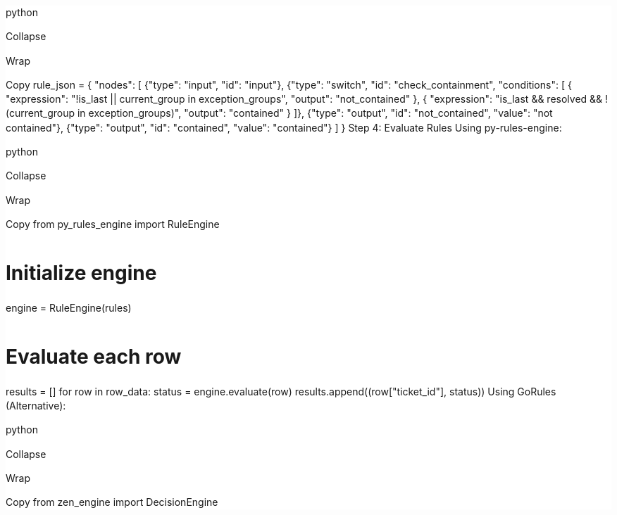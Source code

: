 python

Collapse

Wrap

Copy
rule_json = {
    "nodes": [
        {"type": "input", "id": "input"},
        {"type": "switch", "id": "check_containment", "conditions": [
            {
                "expression": "!is_last || current_group in exception_groups",
                "output": "not_contained"
            },
            {
                "expression": "is_last && resolved && !(current_group in exception_groups)",
                "output": "contained"
            }
        ]},
        {"type": "output", "id": "not_contained", "value": "not contained"},
        {"type": "output", "id": "contained", "value": "contained"}
    ]
}
Step 4: Evaluate Rules
Using py-rules-engine:

python

Collapse

Wrap

Copy
from py_rules_engine import RuleEngine

# Initialize engine
engine = RuleEngine(rules)

# Evaluate each row
results = []
for row in row_data:
    status = engine.evaluate(row)
    results.append((row["ticket_id"], status))
Using GoRules (Alternative):

python

Collapse

Wrap

Copy
from zen_engine import DecisionEngine
